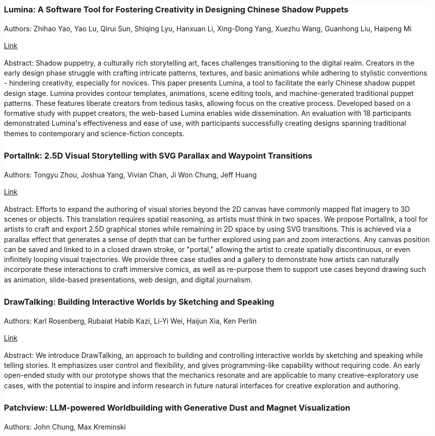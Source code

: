 

### Lumina: A Software Tool for Fostering Creativity in Designing Chinese Shadow Puppets
Authors: Zhihao Yao, Yao Lu, Qirui Sun, Shiqing Lyu, Hanxuan Li, Xing-Dong Yang, Xuezhu Wang, Guanhong Liu, Haipeng Mi

[Link](https://programs.sigchi.org/uist/2024/program/content/170765)

Abstract: Shadow puppetry, a culturally rich storytelling art, faces challenges transitioning to the digital realm. Creators in the early design phase struggle with crafting intricate patterns, textures, and basic animations while adhering to stylistic conventions - hindering creativity, especially for novices. This paper presents Lumina, a tool to facilitate the early Chinese shadow puppet design stage. Lumina provides contour templates, animations, scene editing tools, and machine-generated traditional puppet patterns. These features liberate creators from tedious tasks, allowing focus on the creative process. Developed based on a formative study with puppet creators, the web-based Lumina enables wide dissemination. An evaluation with 18 participants demonstrated Lumina's effectiveness and ease of use, with participants successfully creating designs spanning traditional themes to contemporary and science-fiction concepts.



### PortalInk: 2.5D Visual Storytelling with SVG Parallax and Waypoint Transitions
Authors: Tongyu Zhou, Joshua Yang, Vivian Chan, Ji Won Chung, Jeff Huang

[Link](https://programs.sigchi.org/uist/2024/program/content/170783)

Abstract: Efforts to expand the authoring of visual stories beyond the 2D canvas have commonly mapped flat imagery to 3D scenes or objects. This translation requires spatial reasoning, as artists must think in two spaces. We propose PortalInk, a tool for artists to craft and export 2.5D graphical stories while remaining in 2D space by using SVG transitions. This is achieved via a parallax effect that generates a sense of depth that can be further explored using pan and zoom interactions. Any canvas position can be saved and linked to in a closed drawn stroke, or "portal," allowing the artist to create spatially discontinuous, or even infinitely looping visual trajectories. We provide three case studies and a gallery to demonstrate how artists can naturally incorporate these interactions to craft immersive comics, as well as re-purpose them to support use cases beyond drawing such as animation, slide-based presentations, web design, and digital journalism.



### DrawTalking: Building Interactive Worlds by Sketching and Speaking
Authors: Karl Rosenberg, Rubaiat Habib Kazi, Li-Yi Wei, Haijun Xia, Ken Perlin

[Link](https://programs.sigchi.org/uist/2024/program/content/170730)

Abstract: We introduce DrawTalking, an approach to building and controlling interactive worlds by sketching and speaking while telling stories. It emphasizes user control and flexibility, and gives programming-like capability without requiring code. An early open-ended study with our prototype shows that the mechanics resonate and are applicable to many creative-exploratory use cases, with the potential to inspire and inform research in future natural interfaces for creative exploration and authoring.



### Patchview: LLM-powered Worldbuilding with Generative Dust and Magnet Visualization
Authors: John Chung, Max Kreminski
